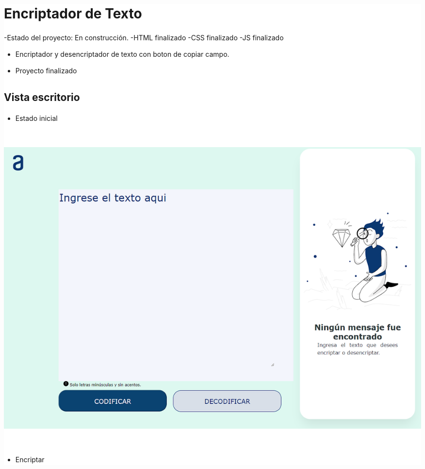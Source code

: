 <h1>Encriptador de Texto</h1>

-Estado del proyecto: En construcción.
-HTML finalizado
-CSS finalizado
-JS finalizado

- Encriptador y desencriptador de texto con boton de copiar campo. 

- Proyecto finalizado

<h2> Vista escritorio </h2>

- Estado inicial
<img src="imagenes/escritorio.png"  alt="Desktop" width="1000px" height="650px" >

- Encriptar